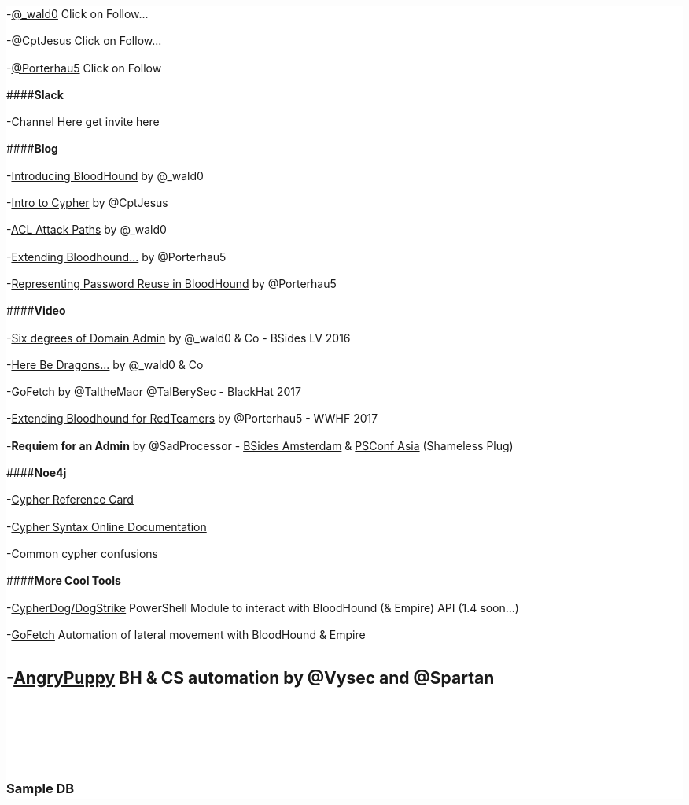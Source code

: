 -[@_wald0](https://twitter.com/_wald0) Click on Follow...

-[@CptJesus](https://twitter.com/CptJesus) Click on Follow...

-[@Porterhau5](https://twitter.com/porterhau5) Click on Follow

####**Slack**

-[Channel Here](https://bloodhoundhq.slack.com/messages/general/) get invite [here](https://bloodhoundgang.herokuapp.com/)

####**Blog**

-[Introducing BloodHound](https://wald0.com/?p=68) by @_wald0

-[Intro to Cypher](https://blog.cptjesus.com/posts/introtocypher) by @CptJesus

-[ACL Attack Paths](https://wald0.com/?p=112) by @_wald0

-[Extending Bloodhound...](https://porterhau5.com/blog/extending-bloodhound-track-and-visualize-your-compromise/) by @Porterhau5

-[Representing Password Reuse in BloodHound](https://porterhau5.com/blog/representing-password-reuse-in-bloodhound/) by @Porterhau5

####**Video**

-[Six degrees of Domain Admin](https://youtu.be/lxd2rerVsLo) by @_wald0 & Co - BSides LV 2016

-[Here Be Dragons...](https://youtu.be/z8thoG7gPd0) by @_wald0 & Co

-[GoFetch](https://youtu.be/lbJPCnjQxCU) by @TaltheMaor @TalBerySec - BlackHat 2017

-[Extending Bloodhound for RedTeamers](https://youtu.be/Pn7GWRXfgeI) by @Porterhau5 - WWHF 2017

-**Requiem for an Admin** by @SadProcessor - [BSides Amsterdam](https://youtu.be/uMg18TvLAcE?list=PLdhDuST3OlrNRull1hITtWVYzIQPfWjXD) & [PSConf Asia](https://vimeo.com/244165407) (Shameless Plug)

####**Noe4j**

-[Cypher Reference Card](http://neo4j.com/docs/cypher-refcard/current/)

-[Cypher Syntax Online Documentation](https://neo4j.com/docs/developer-manual/current/cypher/syntax/)

-[Common cypher confusions](https://neo4j.com/blog/common-confusions-cypher/)

####**More Cool Tools**

-[CypherDog/DogStrike](https://github.com/SadProcessor/EmpireDog/tree/master/Modules) PowerShell Module to interact with BloodHound (& Empire) API (1.4 soon...)

-[GoFetch](https://github.com/GoFetchAD/GoFetch) Automation of lateral movement with BloodHound & Empire

-[AngryPuppy](https://www.mdsec.co.uk/2017/08/introducing-angrypuppy/) BH & CS automation by @Vysec and @Spartan
<br><br/>
<br><br/>
---
### Sample DB
